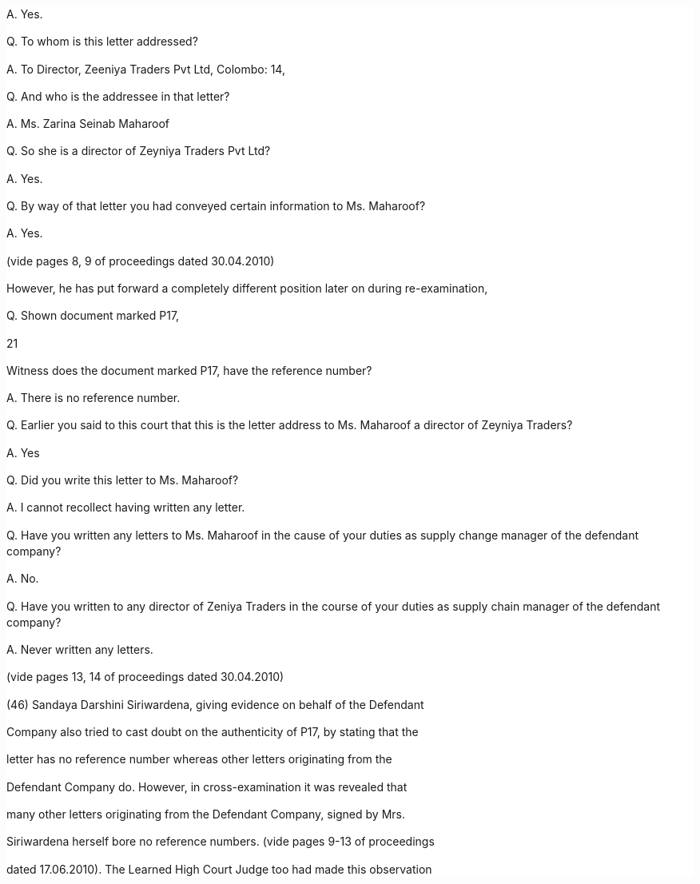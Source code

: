 A. Yes.

Q. To whom is this letter addressed?

A. To Director, Zeeniya Traders Pvt Ltd, Colombo: 14,

Q. And who is the addressee in that letter?

A. Ms. Zarina Seinab Maharoof

Q. So she is a director of Zeyniya Traders Pvt Ltd?

A. Yes.

Q. By way of that letter you had conveyed certain information to Ms. Maharoof?

A. Yes.

(vide pages 8, 9 of proceedings dated 30.04.2010)

However, he has put forward a completely different position later on during re-examination,

Q. Shown document marked P17,

21

Witness does the document marked P17, have the reference number?

A. There is no reference number.

Q. Earlier you said to this court that this is the letter address to Ms. Maharoof a director of Zeyniya Traders?

A. Yes

Q. Did you write this letter to Ms. Maharoof?

A. I cannot recollect having written any letter.

Q. Have you written any letters to Ms. Maharoof in the cause of your duties as supply change manager of the defendant company?

A. No.

Q. Have you written to any director of Zeniya Traders in the course of your duties as supply chain manager of the defendant company?

A. Never written any letters.

(vide pages 13, 14 of proceedings dated 30.04.2010)

(46) Sandaya Darshini Siriwardena, giving evidence on behalf of the Defendant

Company also tried to cast doubt on the authenticity of P17, by stating that the

letter has no reference number whereas other letters originating from the

Defendant Company do. However, in cross-examination it was revealed that

many other letters originating from the Defendant Company, signed by Mrs.

Siriwardena herself bore no reference numbers. (vide pages 9-13 of proceedings

dated 17.06.2010). The Learned High Court Judge too had made this observation
